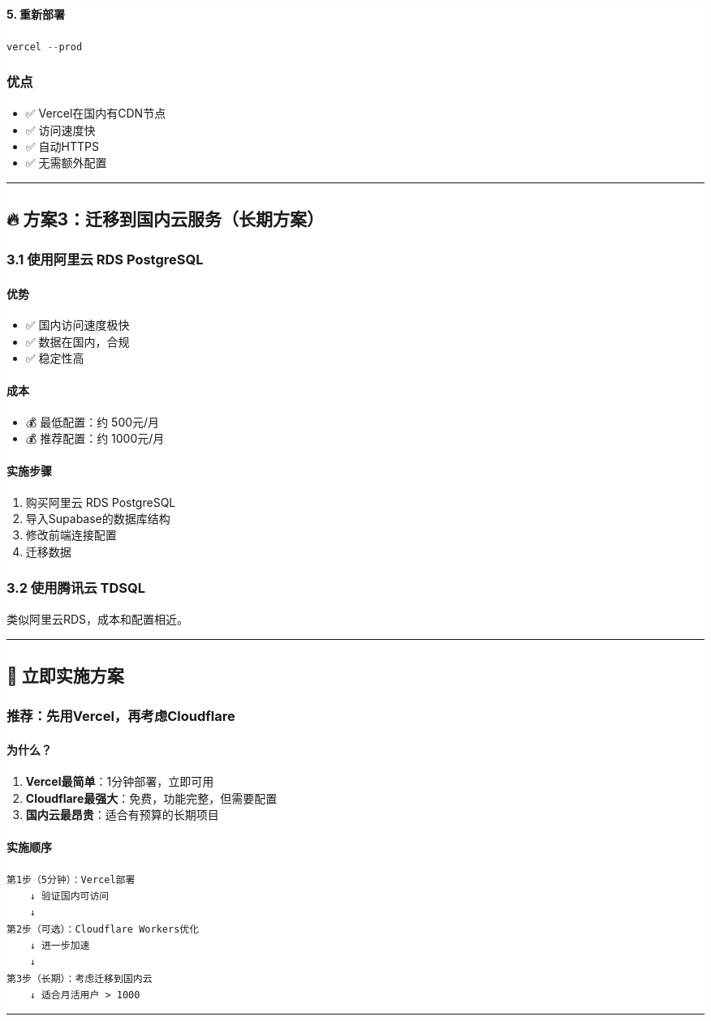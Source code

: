 #### 5. 重新部署
```powershell
vercel --prod
```

### 优点
- ✅ Vercel在国内有CDN节点
- ✅ 访问速度快
- ✅ 自动HTTPS
- ✅ 无需额外配置

---

## 🔥 方案3：迁移到国内云服务（长期方案）

### 3.1 使用阿里云 RDS PostgreSQL

#### 优势
- ✅ 国内访问速度极快
- ✅ 数据在国内，合规
- ✅ 稳定性高

#### 成本
- 💰 最低配置：约 500元/月
- 💰 推荐配置：约 1000元/月

#### 实施步骤
1. 购买阿里云 RDS PostgreSQL
2. 导入Supabase的数据库结构
3. 修改前端连接配置
4. 迁移数据

### 3.2 使用腾讯云 TDSQL

类似阿里云RDS，成本和配置相近。

---

## 🚀 立即实施方案

### **推荐：先用Vercel，再考虑Cloudflare**

#### 为什么？
1. **Vercel最简单**：1分钟部署，立即可用
2. **Cloudflare最强大**：免费，功能完整，但需要配置
3. **国内云最昂贵**：适合有预算的长期项目

#### 实施顺序
```
第1步（5分钟）：Vercel部署
    ↓ 验证国内可访问
    ↓
第2步（可选）：Cloudflare Workers优化
    ↓ 进一步加速
    ↓
第3步（长期）：考虑迁移到国内云
    ↓ 适合月活用户 > 1000
```

---